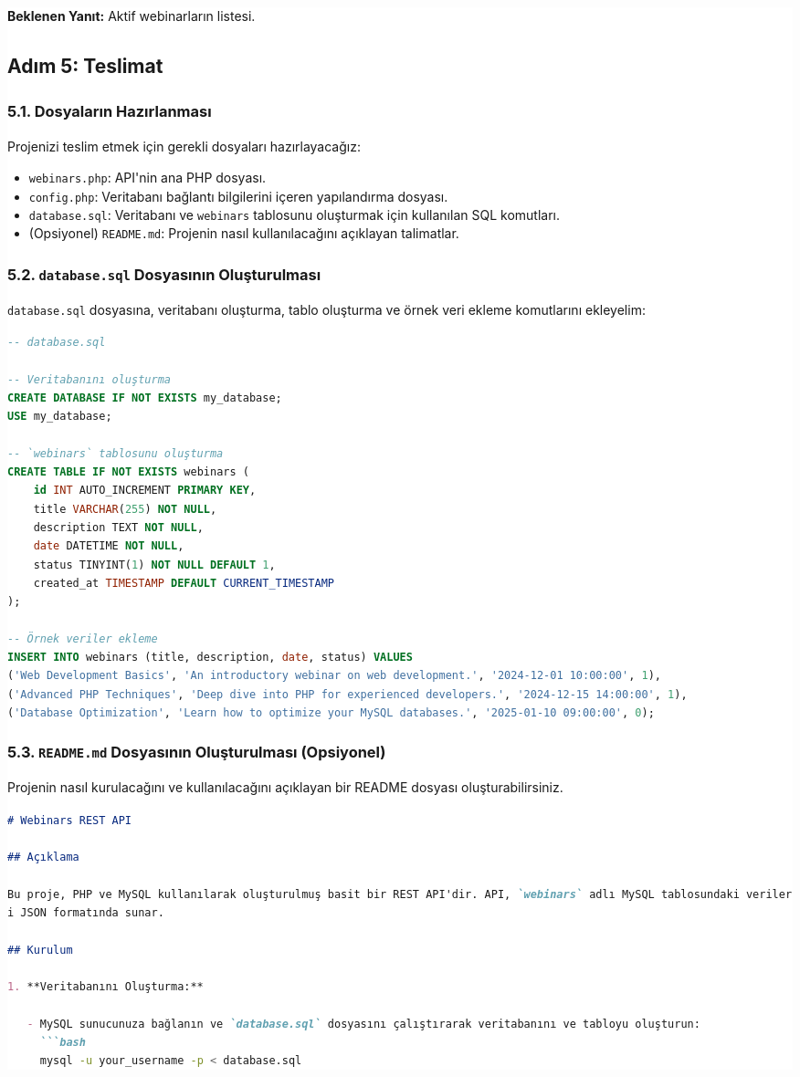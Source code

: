**Beklenen Yanıt:** Aktif webinarların listesi.

## **Adım 5: Teslimat**

### **5.1. Dosyaların Hazırlanması**

Projenizi teslim etmek için gerekli dosyaları hazırlayacağız:

- `webinars.php`: API'nin ana PHP dosyası.
- `config.php`: Veritabanı bağlantı bilgilerini içeren yapılandırma dosyası.
- `database.sql`: Veritabanı ve `webinars` tablosunu oluşturmak için kullanılan SQL komutları.
- (Opsiyonel) `README.md`: Projenin nasıl kullanılacağını açıklayan talimatlar.

### **5.2. `database.sql` Dosyasının Oluşturulması**

`database.sql` dosyasına, veritabanı oluşturma, tablo oluşturma ve örnek veri ekleme komutlarını ekleyelim:

```sql
-- database.sql

-- Veritabanını oluşturma
CREATE DATABASE IF NOT EXISTS my_database;
USE my_database;

-- `webinars` tablosunu oluşturma
CREATE TABLE IF NOT EXISTS webinars (
    id INT AUTO_INCREMENT PRIMARY KEY,
    title VARCHAR(255) NOT NULL,
    description TEXT NOT NULL,
    date DATETIME NOT NULL,
    status TINYINT(1) NOT NULL DEFAULT 1,
    created_at TIMESTAMP DEFAULT CURRENT_TIMESTAMP
);

-- Örnek veriler ekleme
INSERT INTO webinars (title, description, date, status) VALUES
('Web Development Basics', 'An introductory webinar on web development.', '2024-12-01 10:00:00', 1),
('Advanced PHP Techniques', 'Deep dive into PHP for experienced developers.', '2024-12-15 14:00:00', 1),
('Database Optimization', 'Learn how to optimize your MySQL databases.', '2025-01-10 09:00:00', 0);
```

### **5.3. `README.md` Dosyasının Oluşturulması (Opsiyonel)**

Projenin nasıl kurulacağını ve kullanılacağını açıklayan bir README dosyası oluşturabilirsiniz.

```markdown
# Webinars REST API

## Açıklama

Bu proje, PHP ve MySQL kullanılarak oluşturulmuş basit bir REST API'dir. API, `webinars` adlı MySQL tablosundaki verileri JSON formatında sunar.

## Kurulum

1. **Veritabanını Oluşturma:**

   - MySQL sunucunuza bağlanın ve `database.sql` dosyasını çalıştırarak veritabanını ve tabloyu oluşturun:
     ```bash
     mysql -u your_username -p < database.sql
```